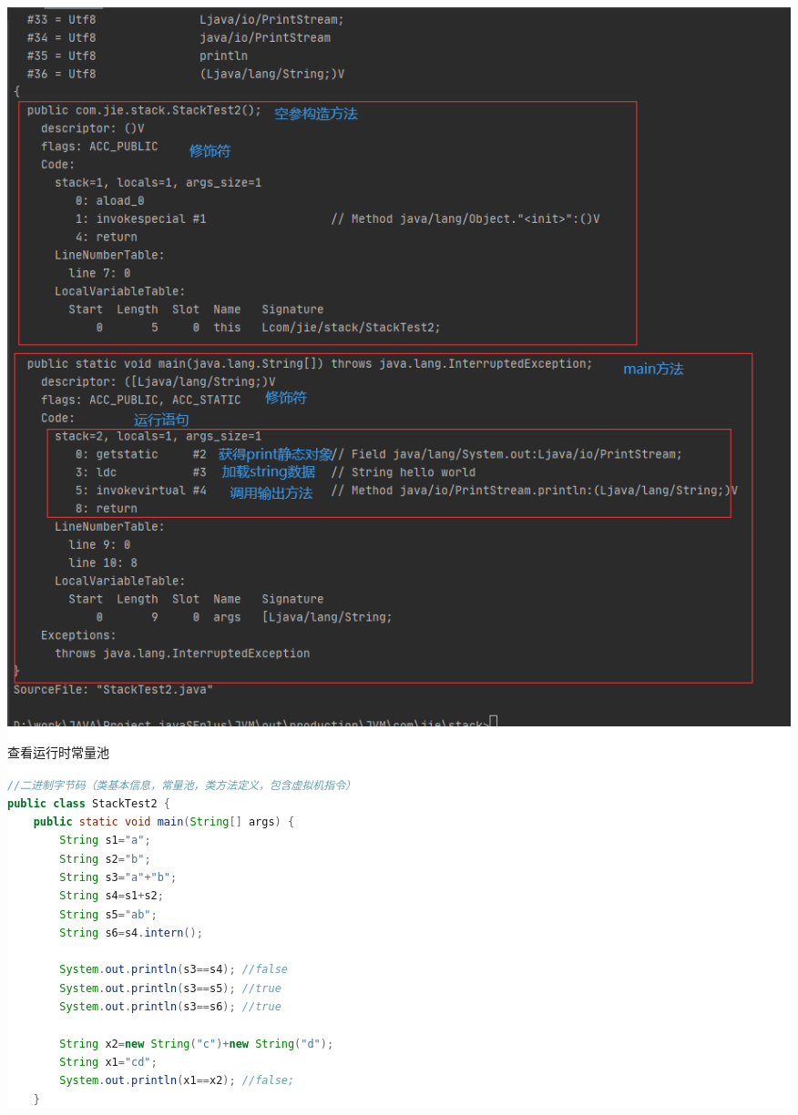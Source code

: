 ![image-20210328180753839](img\4.png)





查看运行时常量池

```java
//二进制字节码（类基本信息，常量池，类方法定义，包含虚拟机指令）
public class StackTest2 {
    public static void main(String[] args) {
        String s1="a";
        String s2="b";
        String s3="a"+"b";
        String s4=s1+s2;
        String s5="ab";
        String s6=s4.intern();

        System.out.println(s3==s4); //false
        System.out.println(s3==s5); //true
        System.out.println(s3==s6); //true

        String x2=new String("c")+new String("d");
        String x1="cd";
        System.out.println(x1==x2); //false;
    }
```